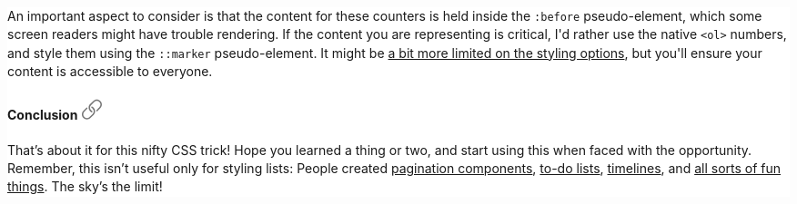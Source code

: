 An important aspect to consider is that the content for these counters is held inside the `:before` pseudo-element, which some screen readers might have trouble rendering. If the content you are representing is critical, I'd rather use the native `<ol>` numbers, and style them using the `::marker` pseudo-element. It might be <a href="https://developer.mozilla.org/en-US/docs/Web/CSS/::marker#allowable_properties" target="_blank" rel="noopener noreferrer">a bit more limited on the styling options</a>, but you'll ensure your content is accessible to everyone.

<h4 id="conclusion">
  Conclusion

  <a href="#conclusion" aria-label="Permalink">
    <svg width="23" height="23" viewBox="0 0 23 23" fill="none" xmlns="http://www.w3.org/2000/svg"><path d="M13.9326 17.7227C16.0811 15.5742 16.0811 12.0078 13.9326 9.81641C13.374 9.30078 12.7725 8.91406 12.1279 8.61328C11.8701 8.52734 11.5264 8.65625 11.4404 8.95703C11.3975 9.12891 11.3545 9.42969 11.3115 9.60156C11.3115 9.81641 11.4404 10.0312 11.6553 10.1172C12.085 10.2891 12.4717 10.5898 12.8154 10.9336C14.4053 12.4805 14.4053 15.0586 12.8584 16.6055L12.8154 16.6484L9.4209 20.043C7.83105 21.6328 5.2959 21.6328 3.70605 20.043C2.11621 18.4531 2.11621 15.918 3.70605 14.3281C3.70605 14.3281 6.24121 11.793 6.92871 11.1055C7.05762 10.9766 7.10059 10.8047 7.10059 10.6758C7.05762 10.4609 7.05762 10.2461 7.05762 10.0312C7.01465 9.60156 6.49902 9.38672 6.15527 9.6875C6.1123 9.73047 6.06934 9.77344 6.02637 9.81641L2.63184 13.2539C0.44043 15.4023 0.44043 18.9688 2.63184 21.1172C4.78027 23.3086 8.34668 23.3086 10.4951 21.1172L13.9326 17.7227ZM10.0225 13.7266C10.5811 14.2422 11.1826 14.6289 11.8271 14.9297C12.085 15.0156 12.4287 14.8867 12.5146 14.5859C12.5576 14.4141 12.6006 14.1133 12.6436 13.9414C12.6436 13.7266 12.5146 13.5117 12.2998 13.4258C11.8701 13.2539 11.4834 12.9531 11.1396 12.6094C9.5498 11.0625 9.5498 8.48438 11.0967 6.9375L11.1396 6.89453L14.5342 3.5C16.124 1.91016 18.6592 1.91016 20.249 3.5C21.8389 5.08984 21.8389 7.625 20.249 9.21484C20.249 9.21484 17.7139 11.75 17.0264 12.4375C16.8975 12.5664 16.8545 12.7383 16.8545 12.8672C16.8975 13.0391 16.8975 13.3398 16.8975 13.5117C16.9404 13.9414 17.4561 14.1562 17.7998 13.8555C17.8428 13.8125 17.8857 13.7695 17.9287 13.7266L21.3232 10.2891C23.5146 8.14062 23.5146 4.57422 21.3232 2.42578C19.1748 0.234375 15.6084 0.234375 13.46 2.42578L10.0225 5.82031C7.87402 7.96875 7.87402 11.5352 10.0225 13.7266Z" fill="#767676"/></svg>
  </a>
</h4>

That’s about it for this nifty CSS trick! Hope you learned a thing or two, and start using this when faced with the opportunity. Remember, this isn’t useful only for styling lists: People created <a href="https://codersblock.com/blog/fun-times-with-css-counters/" target="_blank" rel="noopener noreferrer">pagination components</a>, <a href="https://codepen.io/rpsthecoder/pen/qpaoGq" target="_blank" rel="noopener noreferrer">to-do lists</a>, <a href="https://codepen.io/snookca/pen/qYoLaq" target="_blank" rel="noopener noreferrer">timelines</a>, and <a href="https://css-tricks.com/custom-list-number-styling/" target="_blank" rel="noopener noreferrer">all sorts of fun things</a>. The sky’s the limit!